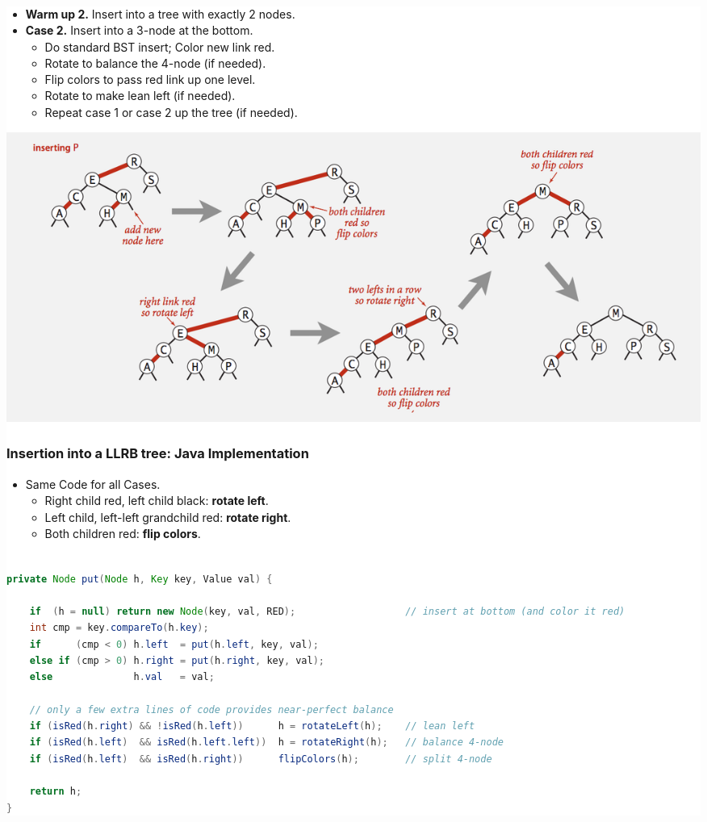 
* **Warm up 2.** Insert into a tree with exactly 2 nodes.
* **Case 2.** Insert into a 3-node at the bottom.
    * Do standard BST insert; Color new link red.
    * Rotate to balance the 4-node (if needed).
    * Flip colors to pass red link up one level.
    * Rotate to make lean left (if needed).
    * Repeat case 1 or case 2 up the tree (if needed).


![pass](misc/pass.png)


### Insertion into a LLRB tree: Java Implementation

* Same Code for all Cases.
    * Right child red, left child black: **rotate left**.
    * Left child, left-left grandchild red: **rotate right**.
    * Both children red: **flip colors**.


```java

private Node put(Node h, Key key, Value val) {

    if  (h = null) return new Node(key, val, RED);                   // insert at bottom (and color it red)
    int cmp = key.compareTo(h.key);
    if      (cmp < 0) h.left  = put(h.left, key, val);
    else if (cmp > 0) h.right = put(h.right, key, val);
    else              h.val   = val;
    
    // only a few extra lines of code provides near-perfect balance
    if (isRed(h.right) && !isRed(h.left))      h = rotateLeft(h);    // lean left
    if (isRed(h.left)  && isRed(h.left.left))  h = rotateRight(h);   // balance 4-node
    if (isRed(h.left)  && isRed(h.right))      flipColors(h);        // split 4-node
    
    return h;
}
```
